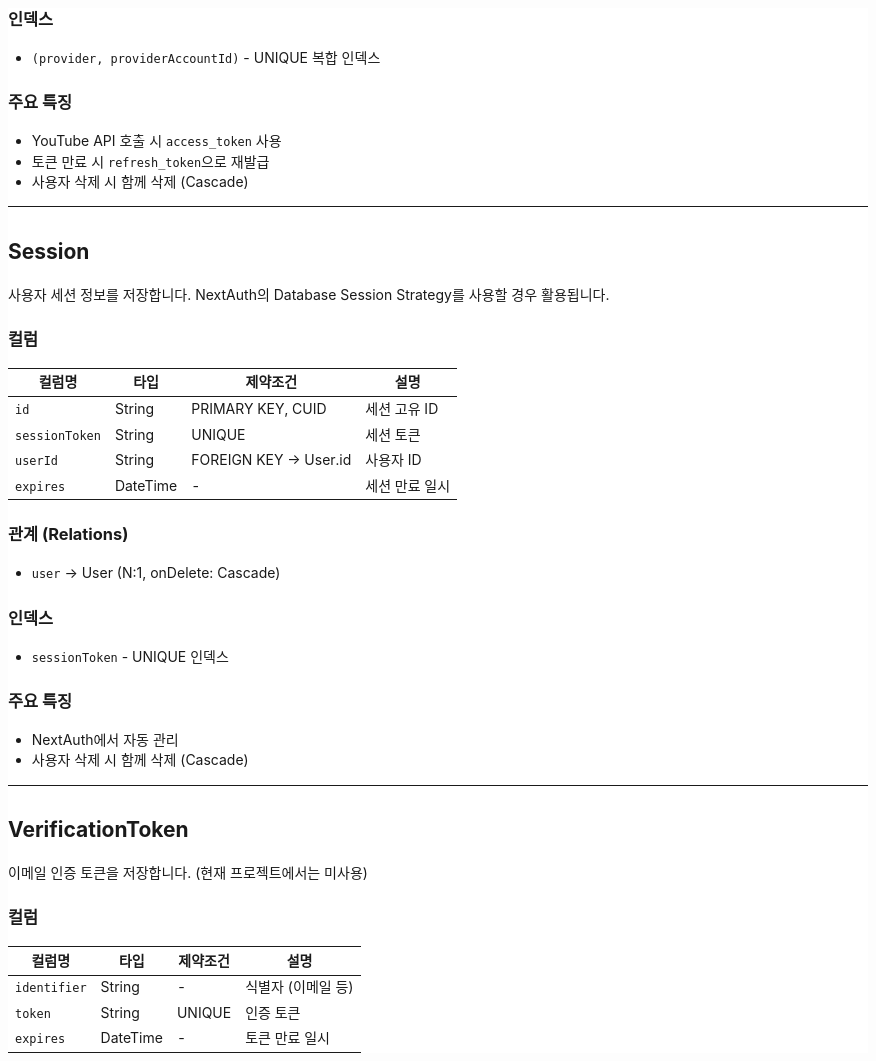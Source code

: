 ### 인덱스

- `(provider, providerAccountId)` - UNIQUE 복합 인덱스

### 주요 특징

- YouTube API 호출 시 `access_token` 사용
- 토큰 만료 시 `refresh_token`으로 재발급
- 사용자 삭제 시 함께 삭제 (Cascade)

---

## Session

사용자 세션 정보를 저장합니다. NextAuth의 Database Session Strategy를 사용할 경우 활용됩니다.

### 컬럼

| 컬럼명 | 타입 | 제약조건 | 설명 |
|--------|------|----------|------|
| `id` | String | PRIMARY KEY, CUID | 세션 고유 ID |
| `sessionToken` | String | UNIQUE | 세션 토큰 |
| `userId` | String | FOREIGN KEY → User.id | 사용자 ID |
| `expires` | DateTime | - | 세션 만료 일시 |

### 관계 (Relations)

- `user` → User (N:1, onDelete: Cascade)

### 인덱스

- `sessionToken` - UNIQUE 인덱스

### 주요 특징

- NextAuth에서 자동 관리
- 사용자 삭제 시 함께 삭제 (Cascade)

---

## VerificationToken

이메일 인증 토큰을 저장합니다. (현재 프로젝트에서는 미사용)

### 컬럼

| 컬럼명 | 타입 | 제약조건 | 설명 |
|--------|------|----------|------|
| `identifier` | String | - | 식별자 (이메일 등) |
| `token` | String | UNIQUE | 인증 토큰 |
| `expires` | DateTime | - | 토큰 만료 일시 |
